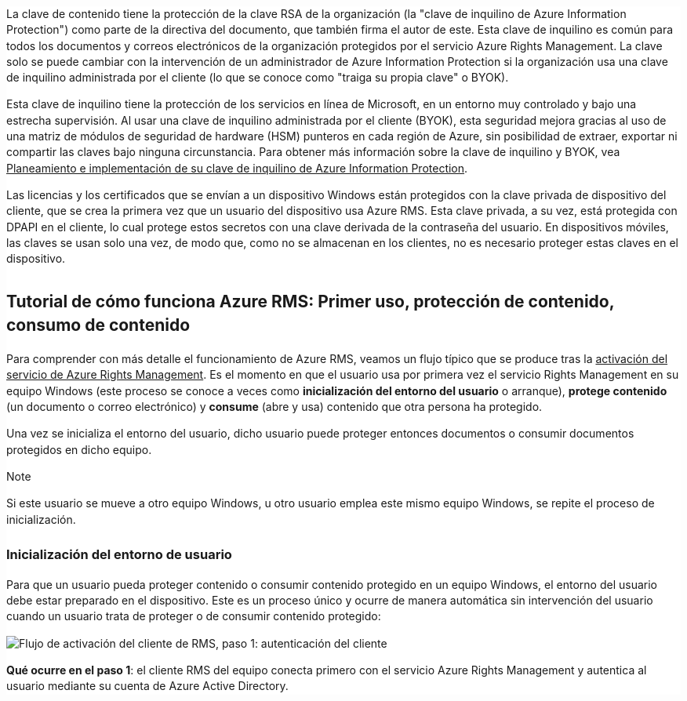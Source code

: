 La clave de contenido tiene la protección de la clave RSA de la organización (la "clave de inquilino de Azure Information Protection") como parte de la directiva del documento, que también firma el autor de este. Esta clave de inquilino es común para todos los documentos y correos electrónicos de la organización protegidos por el servicio Azure Rights Management. La clave solo se puede cambiar con la intervención de un administrador de Azure Information Protection si la organización usa una clave de inquilino administrada por el cliente (lo que se conoce como "traiga su propia clave" o BYOK). 

Esta clave de inquilino tiene la protección de los servicios en línea de Microsoft, en un entorno muy controlado y bajo una estrecha supervisión. Al usar una clave de inquilino administrada por el cliente (BYOK), esta seguridad mejora gracias al uso de una matriz de módulos de seguridad de hardware (HSM) punteros en cada región de Azure, sin posibilidad de extraer, exportar ni compartir las claves bajo ninguna circunstancia. Para obtener más información sobre la clave de inquilino y BYOK, vea [Planeamiento e implementación de su clave de inquilino de Azure Information Protection](../plan-design/plan-implement-tenant-key.md).

Las licencias y los certificados que se envían a un dispositivo Windows están protegidos con la clave privada de dispositivo del cliente, que se crea la primera vez que un usuario del dispositivo usa Azure RMS. Esta clave privada, a su vez, está protegida con DPAPI en el cliente, lo cual protege estos secretos con una clave derivada de la contraseña del usuario. En dispositivos móviles, las claves se usan solo una vez, de modo que, como no se almacenan en los clientes, no es necesario proteger estas claves en el dispositivo. 


## <a name="walkthrough-of-how-azure-rms-works-first-use-content-protection-content-consumption"></a>Tutorial de cómo funciona Azure RMS: Primer uso, protección de contenido, consumo de contenido
Para comprender con más detalle el funcionamiento de Azure RMS, veamos un flujo típico que se produce tras la [activación del servicio de Azure Rights Management](../deploy-use/activate-service.md). Es el momento en que el usuario usa por primera vez el servicio Rights Management en su equipo Windows (este proceso se conoce a veces como **inicialización del entorno del usuario** o arranque), **protege contenido** (un documento o correo electrónico) y **consume** (abre y usa) contenido que otra persona ha protegido.

Una vez se inicializa el entorno del usuario, dicho usuario puede proteger entonces documentos o consumir documentos protegidos en dicho equipo.

> [!NOTE]
> Si este usuario se mueve a otro equipo Windows, u otro usuario emplea este mismo equipo Windows, se repite el proceso de inicialización.

### <a name="initializing-the-user-environment"></a>Inicialización del entorno de usuario
Para que un usuario pueda proteger contenido o consumir contenido protegido en un equipo Windows, el entorno del usuario debe estar preparado en el dispositivo. Este es un proceso único y ocurre de manera automática sin intervención del usuario cuando un usuario trata de proteger o de consumir contenido protegido:

![Flujo de activación del cliente de RMS, paso 1: autenticación del cliente](../media/AzRMS.png)

**Qué ocurre en el paso 1**: el cliente RMS del equipo conecta primero con el servicio Azure Rights Management y autentica al usuario mediante su cuenta de Azure Active Directory.
